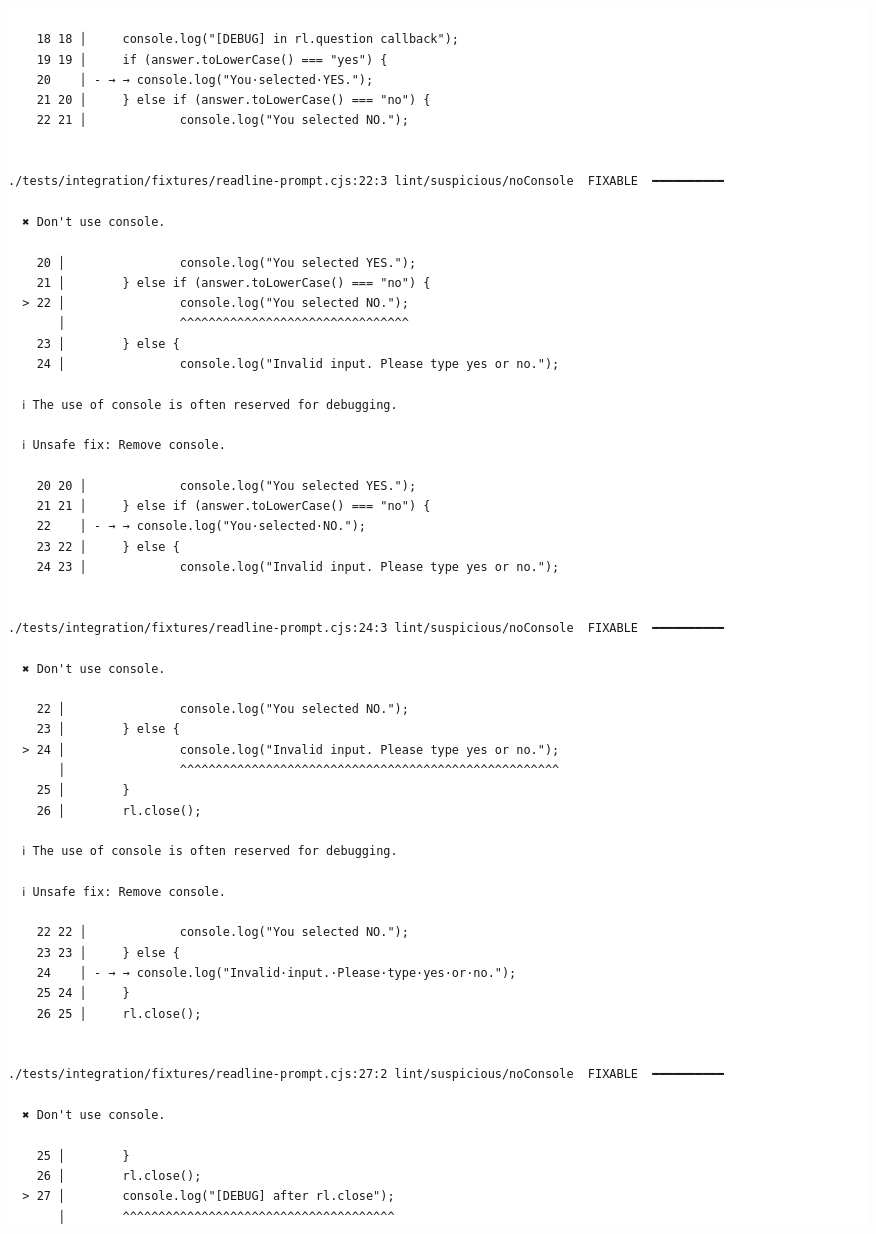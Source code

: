 ```
  
    18 18 │     console.log("[DEBUG] in rl.question callback");
    19 19 │     if (answer.toLowerCase() === "yes") {
    20    │ - → → console.log("You·selected·YES.");
    21 20 │     } else if (answer.toLowerCase() === "no") {
    22 21 │             console.log("You selected NO.");
  

./tests/integration/fixtures/readline-prompt.cjs:22:3 lint/suspicious/noConsole  FIXABLE  ━━━━━━━━━━

  ✖ Don't use console.
  
    20 │                console.log("You selected YES.");
    21 │        } else if (answer.toLowerCase() === "no") {
  > 22 │                console.log("You selected NO.");
       │                ^^^^^^^^^^^^^^^^^^^^^^^^^^^^^^^^
    23 │        } else {
    24 │                console.log("Invalid input. Please type yes or no.");
  
  ℹ The use of console is often reserved for debugging.
  
  ℹ Unsafe fix: Remove console.
  
    20 20 │             console.log("You selected YES.");
    21 21 │     } else if (answer.toLowerCase() === "no") {
    22    │ - → → console.log("You·selected·NO.");
    23 22 │     } else {
    24 23 │             console.log("Invalid input. Please type yes or no.");
  

./tests/integration/fixtures/readline-prompt.cjs:24:3 lint/suspicious/noConsole  FIXABLE  ━━━━━━━━━━

  ✖ Don't use console.
  
    22 │                console.log("You selected NO.");
    23 │        } else {
  > 24 │                console.log("Invalid input. Please type yes or no.");
       │                ^^^^^^^^^^^^^^^^^^^^^^^^^^^^^^^^^^^^^^^^^^^^^^^^^^^^^
    25 │        }
    26 │        rl.close();
  
  ℹ The use of console is often reserved for debugging.
  
  ℹ Unsafe fix: Remove console.
  
    22 22 │             console.log("You selected NO.");
    23 23 │     } else {
    24    │ - → → console.log("Invalid·input.·Please·type·yes·or·no.");
    25 24 │     }
    26 25 │     rl.close();
  

./tests/integration/fixtures/readline-prompt.cjs:27:2 lint/suspicious/noConsole  FIXABLE  ━━━━━━━━━━

  ✖ Don't use console.
  
    25 │        }
    26 │        rl.close();
  > 27 │        console.log("[DEBUG] after rl.close");
       │        ^^^^^^^^^^^^^^^^^^^^^^^^^^^^^^^^^^^^^^
```
